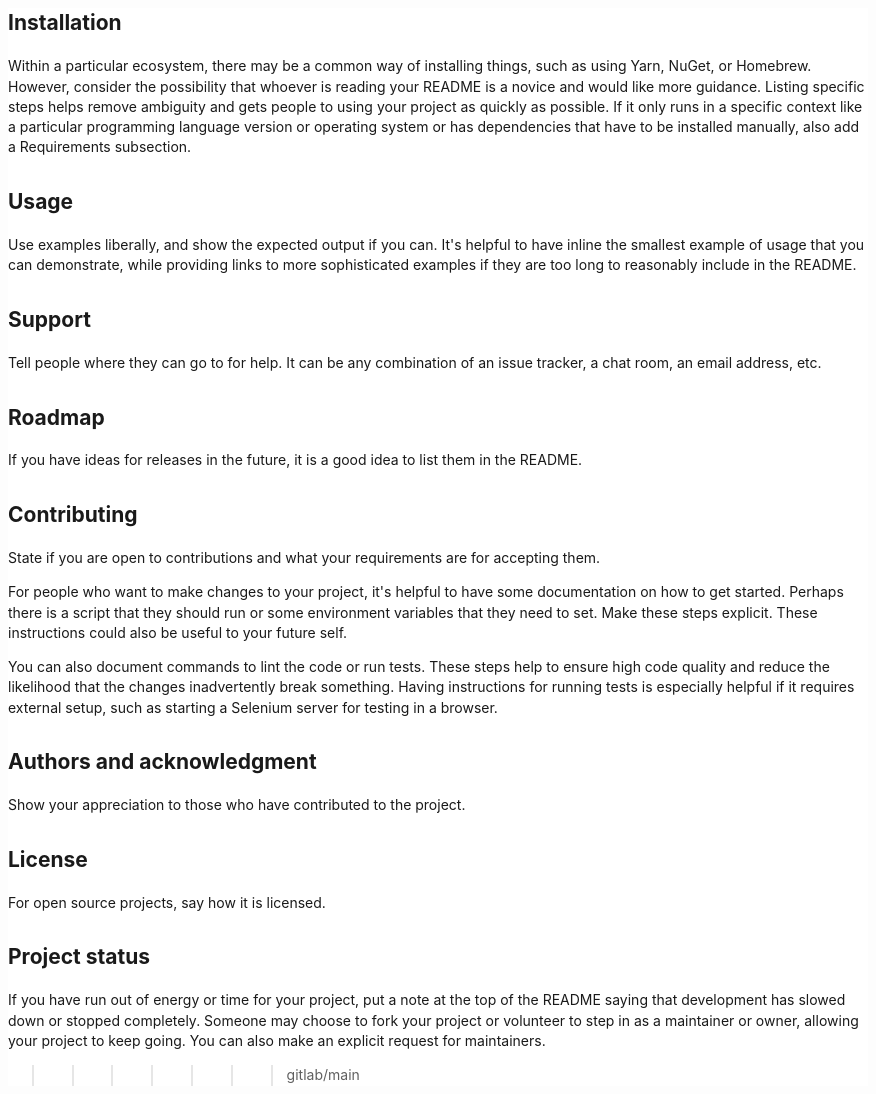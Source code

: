 ## Installation
Within a particular ecosystem, there may be a common way of installing things, such as using Yarn, NuGet, or Homebrew. However, consider the possibility that whoever is reading your README is a novice and would like more guidance. Listing specific steps helps remove ambiguity and gets people to using your project as quickly as possible. If it only runs in a specific context like a particular programming language version or operating system or has dependencies that have to be installed manually, also add a Requirements subsection.

## Usage
Use examples liberally, and show the expected output if you can. It's helpful to have inline the smallest example of usage that you can demonstrate, while providing links to more sophisticated examples if they are too long to reasonably include in the README.

## Support
Tell people where they can go to for help. It can be any combination of an issue tracker, a chat room, an email address, etc.

## Roadmap
If you have ideas for releases in the future, it is a good idea to list them in the README.

## Contributing
State if you are open to contributions and what your requirements are for accepting them.

For people who want to make changes to your project, it's helpful to have some documentation on how to get started. Perhaps there is a script that they should run or some environment variables that they need to set. Make these steps explicit. These instructions could also be useful to your future self.

You can also document commands to lint the code or run tests. These steps help to ensure high code quality and reduce the likelihood that the changes inadvertently break something. Having instructions for running tests is especially helpful if it requires external setup, such as starting a Selenium server for testing in a browser.

## Authors and acknowledgment
Show your appreciation to those who have contributed to the project.

## License
For open source projects, say how it is licensed.

## Project status
If you have run out of energy or time for your project, put a note at the top of the README saying that development has slowed down or stopped completely. Someone may choose to fork your project or volunteer to step in as a maintainer or owner, allowing your project to keep going. You can also make an explicit request for maintainers.
>>>>>>> gitlab/main
